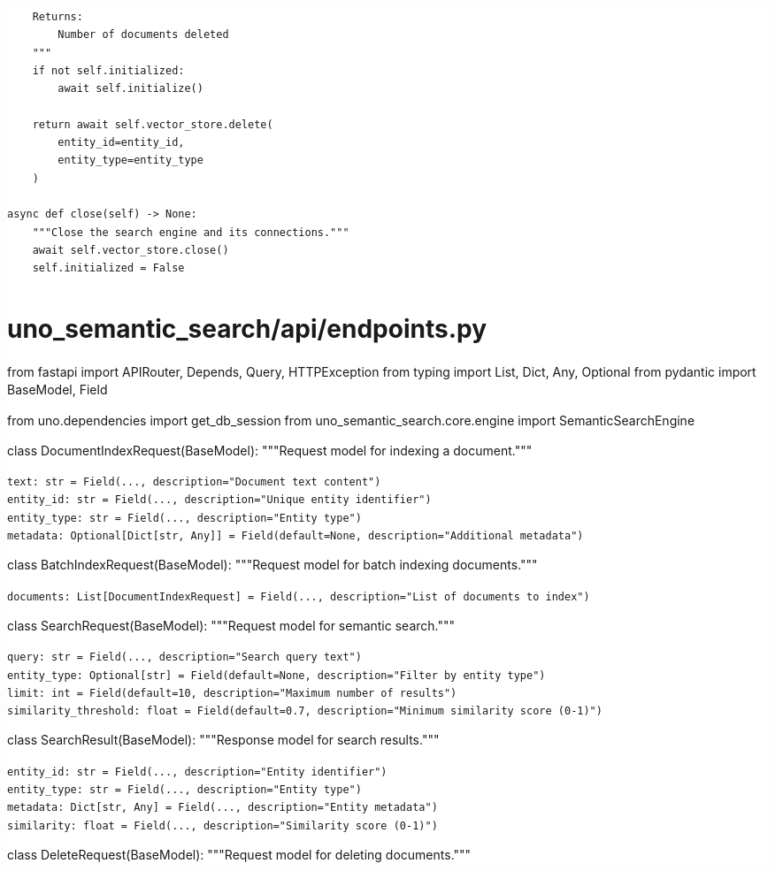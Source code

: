         Returns:
            Number of documents deleted
        """
        if not self.initialized:
            await self.initialize()
        
        return await self.vector_store.delete(
            entity_id=entity_id,
            entity_type=entity_type
        )
    
    async def close(self) -> None:
        """Close the search engine and its connections."""
        await self.vector_store.close()
        self.initialized = False

# uno_semantic_search/api/endpoints.py
from fastapi import APIRouter, Depends, Query, HTTPException
from typing import List, Dict, Any, Optional
from pydantic import BaseModel, Field

from uno.dependencies import get_db_session
from uno_semantic_search.core.engine import SemanticSearchEngine

class DocumentIndexRequest(BaseModel):
    """Request model for indexing a document."""
    
    text: str = Field(..., description="Document text content")
    entity_id: str = Field(..., description="Unique entity identifier")
    entity_type: str = Field(..., description="Entity type")
    metadata: Optional[Dict[str, Any]] = Field(default=None, description="Additional metadata")

class BatchIndexRequest(BaseModel):
    """Request model for batch indexing documents."""
    
    documents: List[DocumentIndexRequest] = Field(..., description="List of documents to index")

class SearchRequest(BaseModel):
    """Request model for semantic search."""
    
    query: str = Field(..., description="Search query text")
    entity_type: Optional[str] = Field(default=None, description="Filter by entity type")
    limit: int = Field(default=10, description="Maximum number of results")
    similarity_threshold: float = Field(default=0.7, description="Minimum similarity score (0-1)")

class SearchResult(BaseModel):
    """Response model for search results."""
    
    entity_id: str = Field(..., description="Entity identifier")
    entity_type: str = Field(..., description="Entity type")
    metadata: Dict[str, Any] = Field(..., description="Entity metadata")
    similarity: float = Field(..., description="Similarity score (0-1)")

class DeleteRequest(BaseModel):
    """Request model for deleting documents."""
    